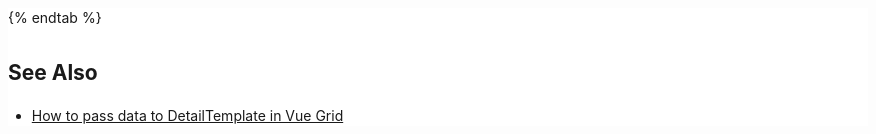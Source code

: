 {% endtab %}

## See Also

* [How to pass data to DetailTemplate in Vue Grid](https://www.syncfusion.com/forums/153907/how-to-pass-data-to-detailtemplate-in-vue-grid)